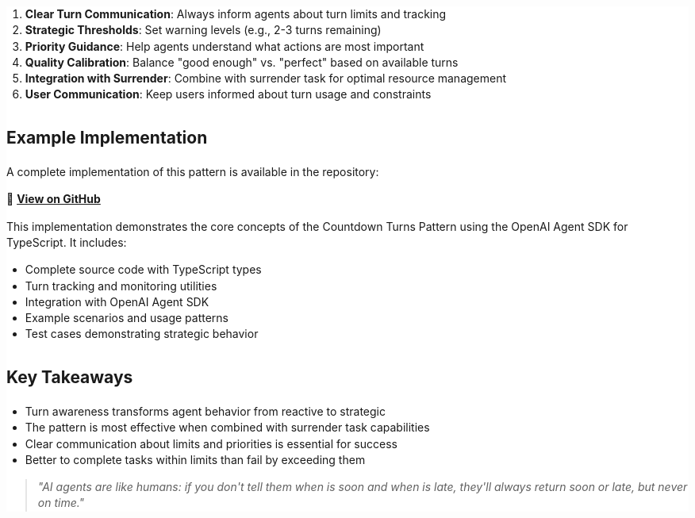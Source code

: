 1. **Clear Turn Communication**: Always inform agents about turn limits and tracking
2. **Strategic Thresholds**: Set warning levels (e.g., 2-3 turns remaining)
3. **Priority Guidance**: Help agents understand what actions are most important
4. **Quality Calibration**: Balance "good enough" vs. "perfect" based on available turns
5. **Integration with Surrender**: Combine with surrender task for optimal resource management
6. **User Communication**: Keep users informed about turn usage and constraints

## Example Implementation

A complete implementation of this pattern is available in the repository:

📁 **[View on GitHub](https://github.com/Mankind-Technologies/ai-agent-patterns/tree/main/src/patterns/countdownTurns/openai-agent-sdk-ts)**

This implementation demonstrates the core concepts of the Countdown Turns Pattern using the OpenAI Agent SDK for TypeScript. It includes:

- Complete source code with TypeScript types
- Turn tracking and monitoring utilities
- Integration with OpenAI Agent SDK
- Example scenarios and usage patterns
- Test cases demonstrating strategic behavior

## Key Takeaways

- Turn awareness transforms agent behavior from reactive to strategic
- The pattern is most effective when combined with surrender task capabilities
- Clear communication about limits and priorities is essential for success
- Better to complete tasks within limits than fail by exceeding them

> *"AI agents are like humans: if you don't tell them when is soon and when is late, they'll always return soon or late, but never on time."* 